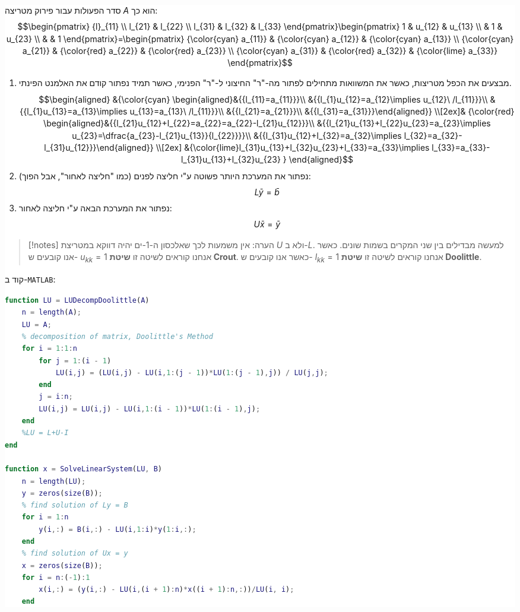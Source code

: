 סדר הפעולות עבור פירוק מטריצה $A$ הוא כך:
$$\begin{pmatrix}
{l}_{11} \\
l_{21} & l_{22} \\
l_{31} & l_{32} & l_{33}
\end{pmatrix}\begin{pmatrix}
1 & u_{12} & u_{13} \\
 & 1 & u_{23} \\
 &  & 1
\end{pmatrix}=\begin{pmatrix}
{\color{cyan} a_{11}} & {\color{cyan} a_{12}} & {\color{cyan} a_{13}} \\
{\color{cyan} a_{21}} & {\color{red} a_{22}} & {\color{red} a_{23}} \\
{\color{cyan} a_{31}} & {\color{red} a_{32}} & {\color{lime} a_{33}}
\end{pmatrix}$$
1. מבצעים את הכפל מטריצות, כאשר את המשוואות מתחילים לפתור מה-"ר" החיצוני ל-"ר" הפנימי, כאשר תמיד נפתור קודם את האלמנט הפינתי.
	$$\begin{aligned}
&{\color{cyan} \begin{aligned}&{{l_{11}=a_{11}}}\\ &{{l_{1}u_{12}=a_{12}\implies  u_{12}\ /l_{11}}}\\ &{{l_{1}u_{13}=a_{13}\implies  u_{13}=a_{13}\ /l_{11}}}\\ &{{l_{21}=a_{21}}}\\ &{{l_{31}=a_{31}}}\end{aligned}} \\[2ex]&
{\color{red} \begin{aligned}&{{l_{21}u_{12}+l_{22}=a_{22}=a_{22}-l_{21}u_{12}}}\\ &{{l_{21}u_{13}+l_{22}u_{23}=a_{23}\implies  u_{23}=\dfrac{a_{23}-l_{21}u_{13}}{l_{22}}}}\\ &{{l_{31}u_{12}+l_{32}=a_{32}\implies  l_{32}=a_{32}-l_{31}u_{12}}}\end{aligned}} \\[2ex]
&{\color{lime}l_{31}u_{13}+l_{32}u_{23}+l_{33}=a_{33}\implies l_{33}=a_{33}-l_{31}u_{13}+l_{32}u_{23} }
\end{aligned}$$
2. נפתור את המערכת היותר פשוטה ע"י חליצה לפנים (כמו "חליצה לאחור", אבל הפוך):
	$$L\bar{y}=\bar{b}$$
3. נפתור את המערכת הבאה ע"י חליצה לאחור:
	$$U\bar{x}=\bar{y}$$

>[!notes] הערה: 
 >אין משמעות לכך שאלכסון ה-$1$-ים יהיה דווקא במטריצת $U$ ולא ב-$L$. למעשה מבדילים בין שני המקרים בשמות שונים.
 >כאשר אנו קובעים ש- $u_{kk}=1$ אנחנו קוראים לשיטה זו **שיטת Crout**.
 >כאשר אנו קובעים ש- $l_{kk}=1$ אנחנו קוראים לשיטה זו **שיטת Doolittle**.

קוד ב-`MATLAB`:
```matlab
function LU = LUDecompDoolittle(A)
    n = length(A);
    LU = A;
    % decomposition of matrix, Doolittle's Method
    for i = 1:1:n
        for j = 1:(i - 1)
            LU(i,j) = (LU(i,j) - LU(i,1:(j - 1))*LU(1:(j - 1),j)) / LU(j,j);
        end
        j = i:n;
        LU(i,j) = LU(i,j) - LU(i,1:(i - 1))*LU(1:(i - 1),j);
    end
    %LU = L+U-I
end

function x = SolveLinearSystem(LU, B)
    n = length(LU);
    y = zeros(size(B));
    % find solution of Ly = B
    for i = 1:n
        y(i,:) = B(i,:) - LU(i,1:i)*y(1:i,:);
    end
    % find solution of Ux = y
    x = zeros(size(B));
    for i = n:(-1):1
        x(i,:) = (y(i,:) - LU(i,(i + 1):n)*x((i + 1):n,:))/LU(i, i);
    end    
```